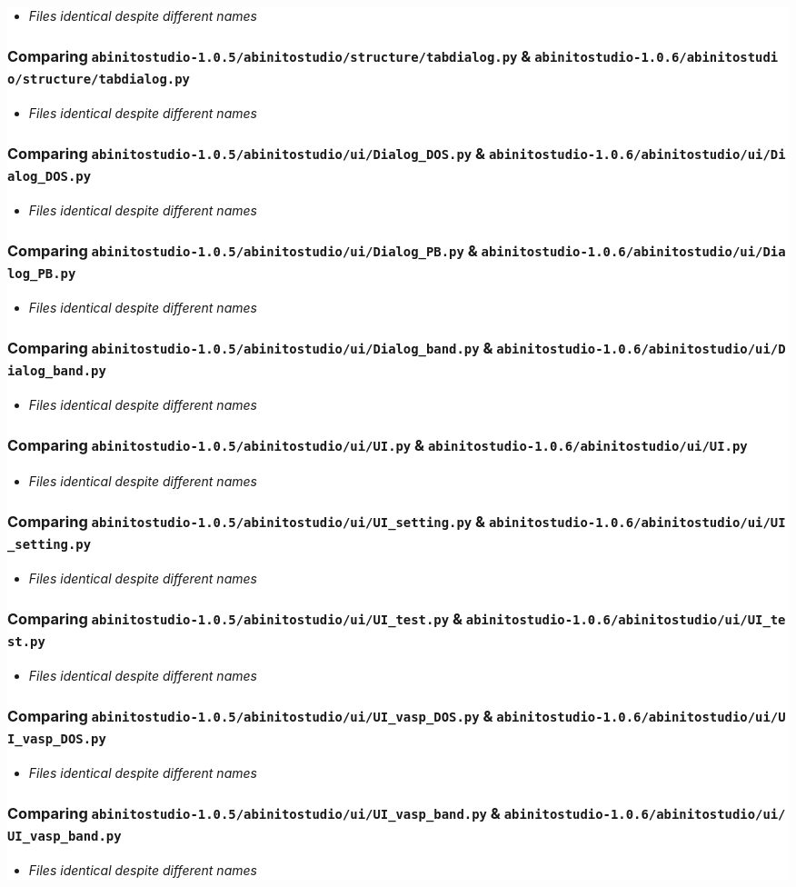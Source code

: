  * *Files identical despite different names*

### Comparing `abinitostudio-1.0.5/abinitostudio/structure/tabdialog.py` & `abinitostudio-1.0.6/abinitostudio/structure/tabdialog.py`

 * *Files identical despite different names*

### Comparing `abinitostudio-1.0.5/abinitostudio/ui/Dialog_DOS.py` & `abinitostudio-1.0.6/abinitostudio/ui/Dialog_DOS.py`

 * *Files identical despite different names*

### Comparing `abinitostudio-1.0.5/abinitostudio/ui/Dialog_PB.py` & `abinitostudio-1.0.6/abinitostudio/ui/Dialog_PB.py`

 * *Files identical despite different names*

### Comparing `abinitostudio-1.0.5/abinitostudio/ui/Dialog_band.py` & `abinitostudio-1.0.6/abinitostudio/ui/Dialog_band.py`

 * *Files identical despite different names*

### Comparing `abinitostudio-1.0.5/abinitostudio/ui/UI.py` & `abinitostudio-1.0.6/abinitostudio/ui/UI.py`

 * *Files identical despite different names*

### Comparing `abinitostudio-1.0.5/abinitostudio/ui/UI_setting.py` & `abinitostudio-1.0.6/abinitostudio/ui/UI_setting.py`

 * *Files identical despite different names*

### Comparing `abinitostudio-1.0.5/abinitostudio/ui/UI_test.py` & `abinitostudio-1.0.6/abinitostudio/ui/UI_test.py`

 * *Files identical despite different names*

### Comparing `abinitostudio-1.0.5/abinitostudio/ui/UI_vasp_DOS.py` & `abinitostudio-1.0.6/abinitostudio/ui/UI_vasp_DOS.py`

 * *Files identical despite different names*

### Comparing `abinitostudio-1.0.5/abinitostudio/ui/UI_vasp_band.py` & `abinitostudio-1.0.6/abinitostudio/ui/UI_vasp_band.py`

 * *Files identical despite different names*
